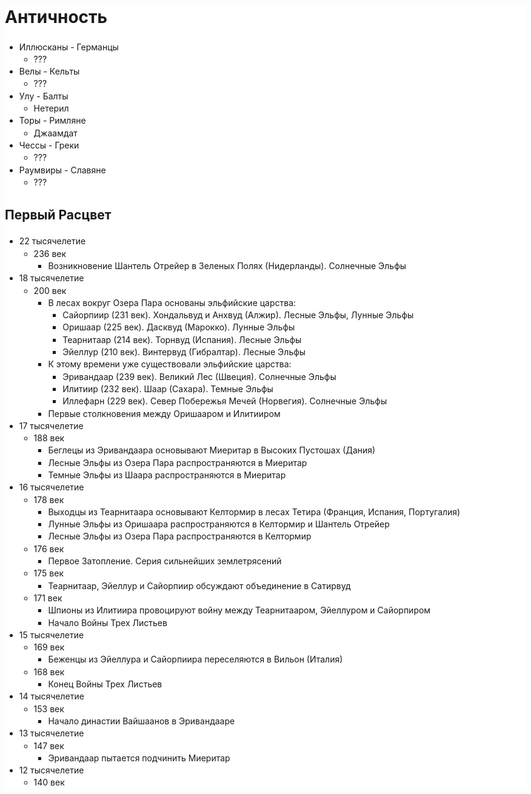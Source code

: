 # Античность

*   Иллюсканы - Германцы
    *   ???
*   Велы - Кельты
    *   ???
*   Улу - Балты
    *   Нетерил
*   Торы - Римляне
    *   Джаамдат
*   Чессы - Греки
    *   ???
*   Раумвиры - Славяне
    *   ???

## Первый Расцвет

*   22 тысячелетие
    *   236 век
        *   Возникновение Шантель Отрейер в Зеленых Полях (Нидерланды). Солнечные Эльфы
*   18 тысячелетие
    *   200 век
        *   В лесах вокруг Озера Пара основаны эльфийские царства:
            *   Сайорпиир (231 век). Хондальвуд и Анхвуд (Алжир). Лесные Эльфы, Лунные Эльфы
            *   Оришаар (225 век). Дасквуд (Марокко). Лунные Эльфы
            *   Теарнитаар (214 век). Торнвуд (Испания). Лесные Эльфы
            *   Эйеллур (210 век). Винтервуд (Гибралтар). Лесные Эльфы
        *   К этому времени уже существовали эльфийские царства:
            *   Эривандаар (239 век). Великий Лес (Швеция). Солнечные Эльфы
            *   Илитиир (232 век). Шаар (Сахара). Темные Эльфы
            *   Иллефарн (229 век). Север Побережья Мечей (Норвегия). Солнечные Эльфы
        *   Первые столкновения между Оришааром и Илитииром
*   17 тысячелетие
    *   188 век
        *   Беглецы из Эривандаара основывают Миеритар в Высоких Пустошах (Дания)
        *   Лесные Эльфы из Озера Пара распространяются в Миеритар
        *   Темные Эльфы из Шаара распространяются в Миеритар
*   16 тысячелетие
    *   178 век
        *   Выходцы из Теарнитаара основывают Келтормир в лесах Тетира (Франция, Испания, Португалия)
        *   Лунные Эльфы из Оришаара распространяются в Келтормир и Шантель Отрейер
        *   Лесные Эльфы из Озера Пара распространяются в Келтормир
    *   176 век
        *   Первое Затопление. Серия сильнейших землетрясений
    *   175 век
        *   Теарнитаар, Эйеллур и Сайорпиир обсуждают объединение в Сатирвуд
    *   171 век
        *   Шпионы из Илитиира провоцируют войну между Теарнитааром, Эйеллуром и Сайорпиром
        *   Начало Войны Трех Листьев
*   15 тысячелетие
    *   169 век
        *   Беженцы из Эйеллура и Сайорпиира переселяются в Вильон (Италия)
    *   168 век
        *   Конец Войны Трех Листьев
*   14 тысячелетие
    *   153 век
        *   Начало династии Вайшаанов в Эривандааре
*   13 тысячелетие
    *   147 век
        *   Эривандаар пытается подчинить Миеритар
*   12 тысячелетие
    *   140 век